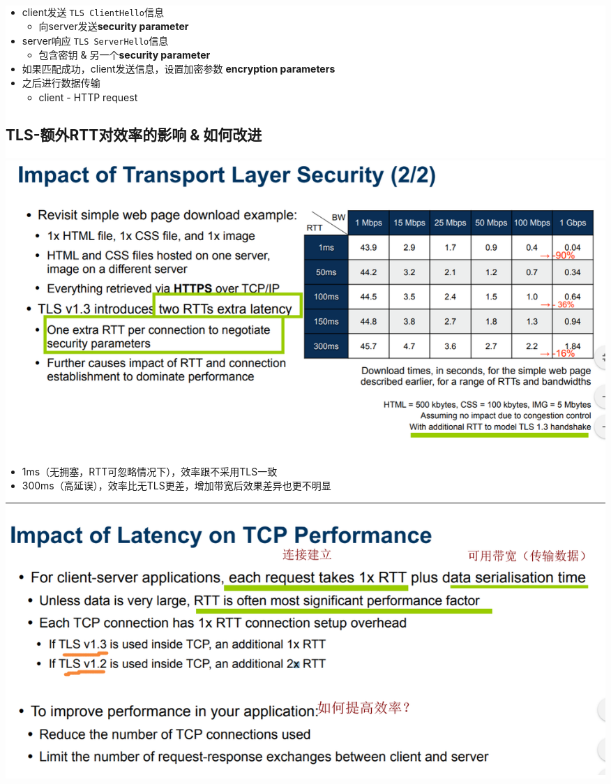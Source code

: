 * client发送 `TLS ClientHello`信息
  * 向server发送**security parameter**
* server响应 `TLS ServerHello`信息
  * 包含密钥 & 另一个**security parameter**
* 如果匹配成功，client发送信息，设置加密参数 **encryption parameters**
* 之后进行数据传输
  * client - HTTP request

## TLS-额外RTT对效率的影响 & 如何改进

![](/static/2021-01-22-02-09-23.png)

* 1ms（无拥塞，RTT可忽略情况下），效率跟不采用TLS一致
* 300ms（高延误），效率比无TLS更差，增加带宽后效果差异也更不明显

---

![](/static/2021-01-22-02-14-49.png)
